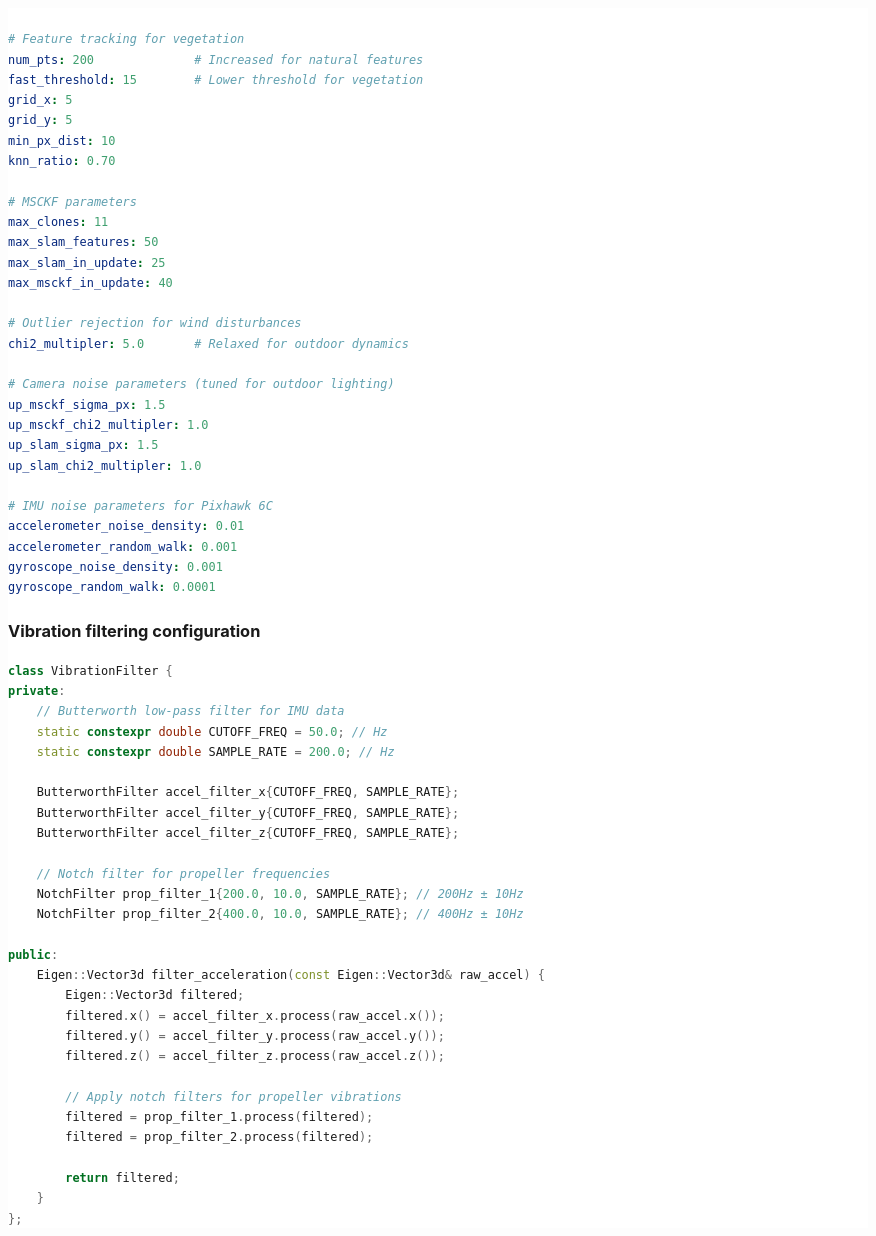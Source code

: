 ```yaml

# Feature tracking for vegetation
num_pts: 200              # Increased for natural features
fast_threshold: 15        # Lower threshold for vegetation
grid_x: 5
grid_y: 5
min_px_dist: 10
knn_ratio: 0.70

# MSCKF parameters
max_clones: 11
max_slam_features: 50
max_slam_in_update: 25
max_msckf_in_update: 40

# Outlier rejection for wind disturbances
chi2_multipler: 5.0       # Relaxed for outdoor dynamics

# Camera noise parameters (tuned for outdoor lighting)
up_msckf_sigma_px: 1.5
up_msckf_chi2_multipler: 1.0
up_slam_sigma_px: 1.5
up_slam_chi2_multipler: 1.0

# IMU noise parameters for Pixhawk 6C
accelerometer_noise_density: 0.01
accelerometer_random_walk: 0.001
gyroscope_noise_density: 0.001
gyroscope_random_walk: 0.0001
```

### Vibration filtering configuration

```cpp
class VibrationFilter {
private:
    // Butterworth low-pass filter for IMU data
    static constexpr double CUTOFF_FREQ = 50.0; // Hz
    static constexpr double SAMPLE_RATE = 200.0; // Hz
    
    ButterworthFilter accel_filter_x{CUTOFF_FREQ, SAMPLE_RATE};
    ButterworthFilter accel_filter_y{CUTOFF_FREQ, SAMPLE_RATE};
    ButterworthFilter accel_filter_z{CUTOFF_FREQ, SAMPLE_RATE};
    
    // Notch filter for propeller frequencies
    NotchFilter prop_filter_1{200.0, 10.0, SAMPLE_RATE}; // 200Hz ± 10Hz
    NotchFilter prop_filter_2{400.0, 10.0, SAMPLE_RATE}; // 400Hz ± 10Hz
    
public:
    Eigen::Vector3d filter_acceleration(const Eigen::Vector3d& raw_accel) {
        Eigen::Vector3d filtered;
        filtered.x() = accel_filter_x.process(raw_accel.x());
        filtered.y() = accel_filter_y.process(raw_accel.y());
        filtered.z() = accel_filter_z.process(raw_accel.z());
        
        // Apply notch filters for propeller vibrations
        filtered = prop_filter_1.process(filtered);
        filtered = prop_filter_2.process(filtered);
        
        return filtered;
    }
};
```
